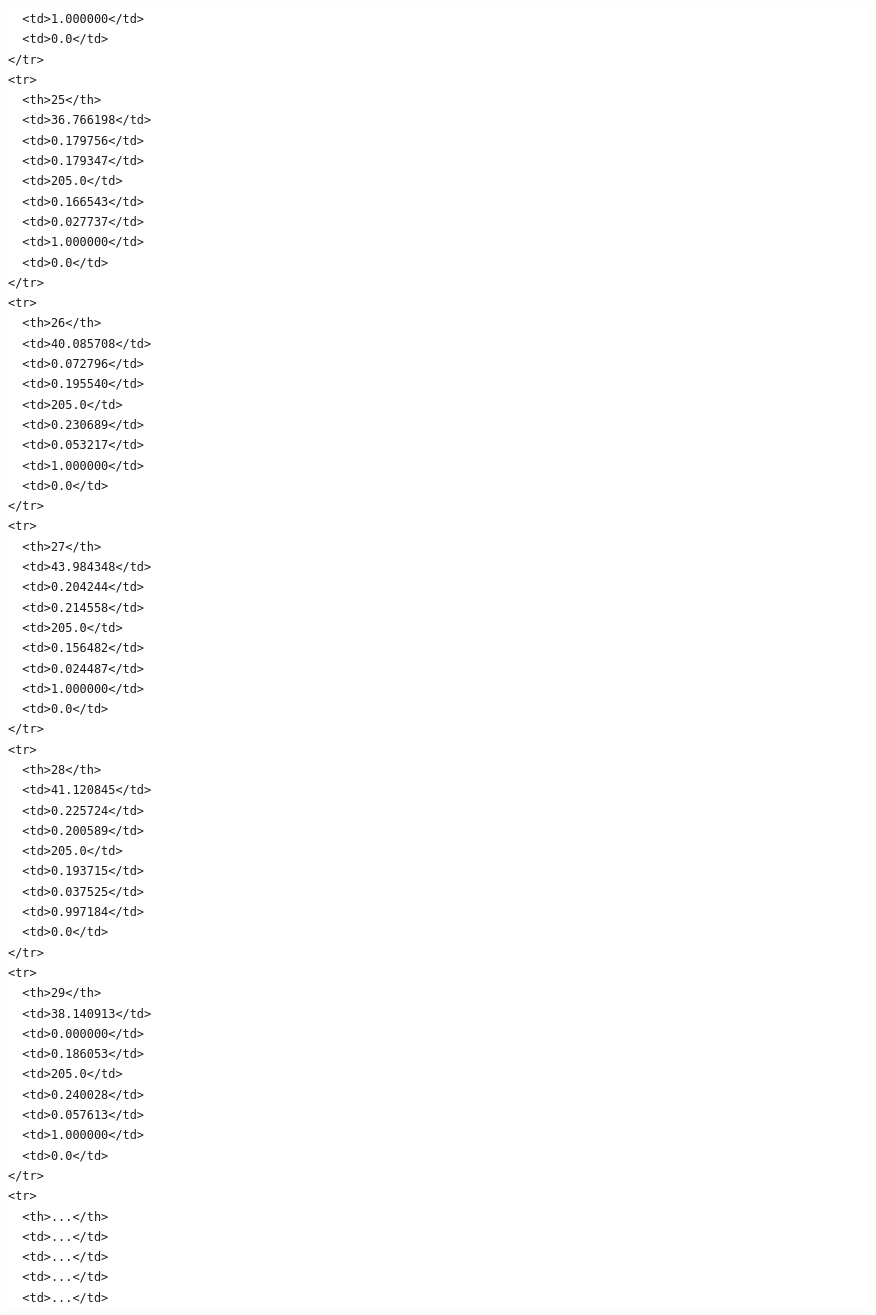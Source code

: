       <td>1.000000</td>
      <td>0.0</td>
    </tr>
    <tr>
      <th>25</th>
      <td>36.766198</td>
      <td>0.179756</td>
      <td>0.179347</td>
      <td>205.0</td>
      <td>0.166543</td>
      <td>0.027737</td>
      <td>1.000000</td>
      <td>0.0</td>
    </tr>
    <tr>
      <th>26</th>
      <td>40.085708</td>
      <td>0.072796</td>
      <td>0.195540</td>
      <td>205.0</td>
      <td>0.230689</td>
      <td>0.053217</td>
      <td>1.000000</td>
      <td>0.0</td>
    </tr>
    <tr>
      <th>27</th>
      <td>43.984348</td>
      <td>0.204244</td>
      <td>0.214558</td>
      <td>205.0</td>
      <td>0.156482</td>
      <td>0.024487</td>
      <td>1.000000</td>
      <td>0.0</td>
    </tr>
    <tr>
      <th>28</th>
      <td>41.120845</td>
      <td>0.225724</td>
      <td>0.200589</td>
      <td>205.0</td>
      <td>0.193715</td>
      <td>0.037525</td>
      <td>0.997184</td>
      <td>0.0</td>
    </tr>
    <tr>
      <th>29</th>
      <td>38.140913</td>
      <td>0.000000</td>
      <td>0.186053</td>
      <td>205.0</td>
      <td>0.240028</td>
      <td>0.057613</td>
      <td>1.000000</td>
      <td>0.0</td>
    </tr>
    <tr>
      <th>...</th>
      <td>...</td>
      <td>...</td>
      <td>...</td>
      <td>...</td>